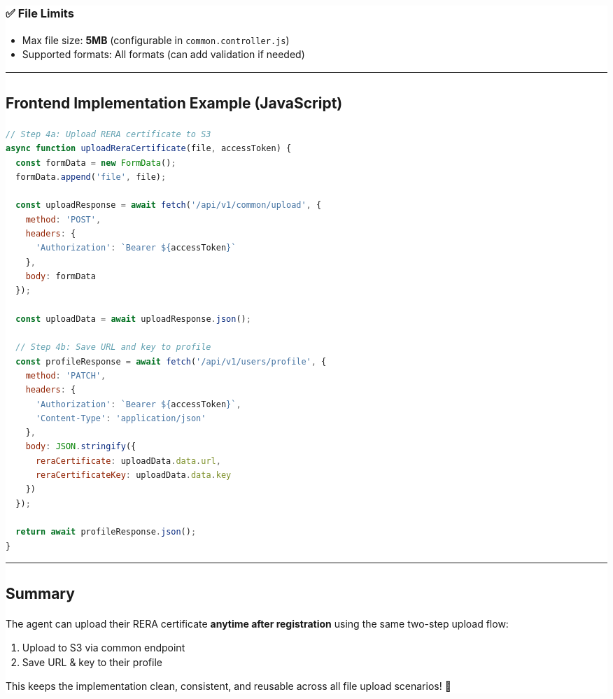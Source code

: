 ### ✅ File Limits
- Max file size: **5MB** (configurable in `common.controller.js`)
- Supported formats: All formats (can add validation if needed)

---

## Frontend Implementation Example (JavaScript)

```javascript
// Step 4a: Upload RERA certificate to S3
async function uploadReraCertificate(file, accessToken) {
  const formData = new FormData();
  formData.append('file', file);

  const uploadResponse = await fetch('/api/v1/common/upload', {
    method: 'POST',
    headers: {
      'Authorization': `Bearer ${accessToken}`
    },
    body: formData
  });

  const uploadData = await uploadResponse.json();
  
  // Step 4b: Save URL and key to profile
  const profileResponse = await fetch('/api/v1/users/profile', {
    method: 'PATCH',
    headers: {
      'Authorization': `Bearer ${accessToken}`,
      'Content-Type': 'application/json'
    },
    body: JSON.stringify({
      reraCertificate: uploadData.data.url,
      reraCertificateKey: uploadData.data.key
    })
  });

  return await profileResponse.json();
}
```

---

## Summary

The agent can upload their RERA certificate **anytime after registration** using the same two-step upload flow:
1. Upload to S3 via common endpoint
2. Save URL & key to their profile

This keeps the implementation clean, consistent, and reusable across all file upload scenarios! 🎉

